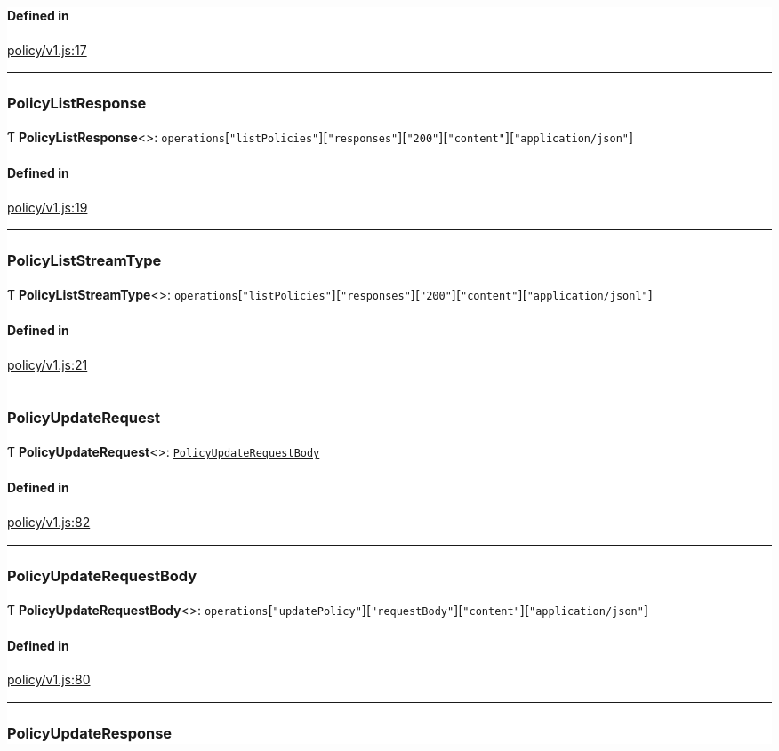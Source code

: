 #### Defined in

[policy/v1.js:17](https://github.com/chatbotkit/node-sdk/blob/main/packages/sdk/src/policy/v1.js#L17)

___

### PolicyListResponse

Ƭ **PolicyListResponse**\<\>: `operations`[``"listPolicies"``][``"responses"``][``"200"``][``"content"``][``"application/json"``]

#### Defined in

[policy/v1.js:19](https://github.com/chatbotkit/node-sdk/blob/main/packages/sdk/src/policy/v1.js#L19)

___

### PolicyListStreamType

Ƭ **PolicyListStreamType**\<\>: `operations`[``"listPolicies"``][``"responses"``][``"200"``][``"content"``][``"application/jsonl"``]

#### Defined in

[policy/v1.js:21](https://github.com/chatbotkit/node-sdk/blob/main/packages/sdk/src/policy/v1.js#L21)

___

### PolicyUpdateRequest

Ƭ **PolicyUpdateRequest**\<\>: [`PolicyUpdateRequestBody`](policy_v1.md#policyupdaterequestbody)

#### Defined in

[policy/v1.js:82](https://github.com/chatbotkit/node-sdk/blob/main/packages/sdk/src/policy/v1.js#L82)

___

### PolicyUpdateRequestBody

Ƭ **PolicyUpdateRequestBody**\<\>: `operations`[``"updatePolicy"``][``"requestBody"``][``"content"``][``"application/json"``]

#### Defined in

[policy/v1.js:80](https://github.com/chatbotkit/node-sdk/blob/main/packages/sdk/src/policy/v1.js#L80)

___

### PolicyUpdateResponse
